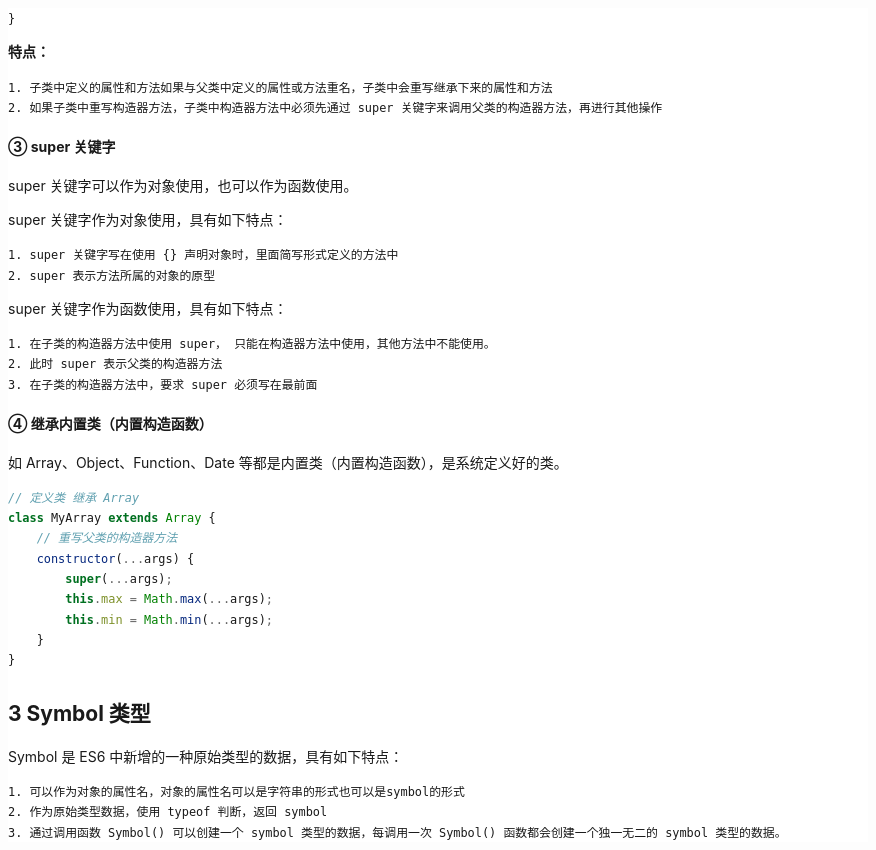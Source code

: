 ```js
}

```

**特点：**

```
1. 子类中定义的属性和方法如果与父类中定义的属性或方法重名，子类中会重写继承下来的属性和方法
2. 如果子类中重写构造器方法，子类中构造器方法中必须先通过 super 关键字来调用父类的构造器方法，再进行其他操作
```

#### ③ super 关键字

super 关键字可以作为对象使用，也可以作为函数使用。

super 关键字作为对象使用，具有如下特点：

```
1. super 关键字写在使用 {} 声明对象时，里面简写形式定义的方法中
2. super 表示方法所属的对象的原型
```

super 关键字作为函数使用，具有如下特点：

```
1. 在子类的构造器方法中使用 super， 只能在构造器方法中使用，其他方法中不能使用。
2. 此时 super 表示父类的构造器方法
3. 在子类的构造器方法中，要求 super 必须写在最前面
```

#### ④ 继承内置类（内置构造函数）

如 Array、Object、Function、Date 等都是内置类（内置构造函数），是系统定义好的类。

```js
// 定义类 继承 Array
class MyArray extends Array {
    // 重写父类的构造器方法
    constructor(...args) {
        super(...args);
        this.max = Math.max(...args);
        this.min = Math.min(...args);
    }
}
```



## 3 Symbol 类型

Symbol 是 ES6 中新增的一种原始类型的数据，具有如下特点：

```
1. 可以作为对象的属性名，对象的属性名可以是字符串的形式也可以是symbol的形式
2. 作为原始类型数据，使用 typeof 判断，返回 symbol
3. 通过调用函数 Symbol() 可以创建一个 symbol 类型的数据，每调用一次 Symbol() 函数都会创建一个独一无二的 symbol 类型的数据。
```
